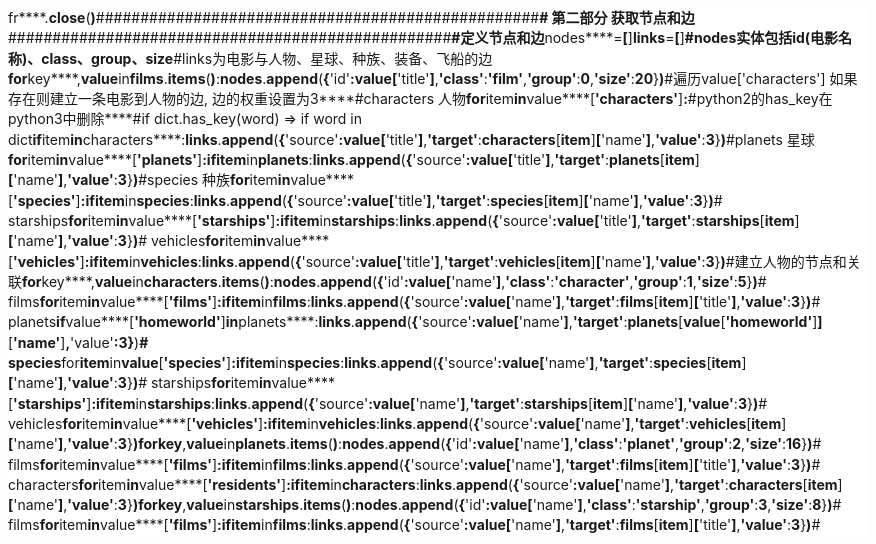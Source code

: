 fr****.****close****(****)****\#\#\#\#\#\#\#\#\#\#\#\#\#\#\#\#\#\#\#\#\#\#\#\#\#\#\#\#\#\#\#\#\#\#\#\#\#\#\#\#\#\#\#\#\#\#\#\#\#\#****\# 第二部分 获取节点和边****\#\#\#\#\#\#\#\#\#\#\#\#\#\#\#\#\#\#\#\#\#\#\#\#\#\#\#\#\#\#\#\#\#\#\#\#\#\#\#\#\#\#\#\#\#\#\#\#\#\#****\#定义节点和边****nodes****=****[****]****links****=****[****]****\#nodes实体包括id(电影名称)、class、group、size****\#links为电影与人物、星球、种族、装备、飞船的边****for****key****,****value****in****films****.****items****(****)****:****nodes****.****append****(****{****'id'****:****value****[****'title'****]****,****'class'****:****'film'****,****'group'****:****0****,****'size'****:****20****}****)****\#遍历value['characters'] 如果存在则建立一条电影到人物的边, 边的权重设置为3****\#characters 人物****for****item****in****value****[****'characters'****]****:****\#python2的has_key在python3中删除****\#if dict.has_key(word) => if word in dict****if****item****in****characters****:****links****.****append****(****{****'source'****:****value****[****'title'****]****,****'target'****:****characters****[****item****]****[****'name'****]****,****'value'****:****3****}****)****\#planets 星球****for****item****in****value****[****'planets'****]****:****if****item****in****planets****:****links****.****append****(****{****'source'****:****value****[****'title'****]****,****'target'****:****planets****[****item****]****[****'name'****]****,****'value'****:****3****}****)****\#species 种族****for****item****in****value****[****'species'****]****:****if****item****in****species****:****links****.****append****(****{****'source'****:****value****[****'title'****]****,****'target'****:****species****[****item****]****[****'name'****]****,****'value'****:****3****}****)****\# starships****for****item****in****value****[****'starships'****]****:****if****item****in****starships****:****links****.****append****(****{****'source'****:****value****[****'title'****]****,****'target'****:****starships****[****item****]****[****'name'****]****,****'value'****:****3****}****)****\# vehicles****for****item****in****value****[****'vehicles'****]****:****if****item****in****vehicles****:****links****.****append****(****{****'source'****:****value****[****'title'****]****,****'target'****:****vehicles****[****item****]****[****'name'****]****,****'value'****:****3****}****)****\#建立人物的节点和关联****for****key****,****value****in****characters****.****items****(****)****:****nodes****.****append****(****{****'id'****:****value****[****'name'****]****,****'class'****:****'character'****,****'group'****:****1****,****'size'****:****5****}****)****\# films****for****item****in****value****[****'films'****]****:****if****item****in****films****:****links****.****append****(****{****'source'****:****value****[****'name'****]****,****'target'****:****films****[****item****]****[****'title'****]****,****'value'****:****3****}****)****\# planets****if****value****[****'homeworld'****]****in****planets****:****links****.****append****(****{****'source'****:****value****[****'name'****]****,****'target'****:****planets****[****value****[****'homeworld'****]****]****[****'name'****]****,****'value'****:****3****}****)****\# species****for****item****in****value****[****'species'****]****:****if****item****in****species****:****links****.****append****(****{****'source'****:****value****[****'name'****]****,****'target'****:****species****[****item****]****[****'name'****]****,****'value'****:****3****}****)****\# starships****for****item****in****value****[****'starships'****]****:****if****item****in****starships****:****links****.****append****(****{****'source'****:****value****[****'name'****]****,****'target'****:****starships****[****item****]****[****'name'****]****,****'value'****:****3****}****)****\# vehicles****for****item****in****value****[****'vehicles'****]****:****if****item****in****vehicles****:****links****.****append****(****{****'source'****:****value****[****'name'****]****,****'target'****:****vehicles****[****item****]****[****'name'****]****,****'value'****:****3****}****)****for****key****,****value****in****planets****.****items****(****)****:****nodes****.****append****(****{****'id'****:****value****[****'name'****]****,****'class'****:****'planet'****,****'group'****:****2****,****'size'****:****16****}****)****\# films****for****item****in****value****[****'films'****]****:****if****item****in****films****:****links****.****append****(****{****'source'****:****value****[****'name'****]****,****'target'****:****films****[****item****]****[****'title'****]****,****'value'****:****3****}****)****\# characters****for****item****in****value****[****'residents'****]****:****if****item****in****characters****:****links****.****append****(****{****'source'****:****value****[****'name'****]****,****'target'****:****characters****[****item****]****[****'name'****]****,****'value'****:****3****}****)****for****key****,****value****in****starships****.****items****(****)****:****nodes****.****append****(****{****'id'****:****value****[****'name'****]****,****'class'****:****'starship'****,****'group'****:****3****,****'size'****:****8****}****)****\# films****for****item****in****value****[****'films'****]****:****if****item****in****films****:****links****.****append****(****{****'source'****:****value****[****'name'****]****,****'target'****:****films****[****item****]****[****'title'****]****,****'value'****:****3****}****)****\#